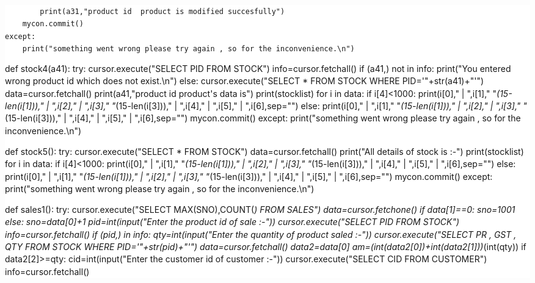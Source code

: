             print(a31,"product id  product is modified succesfully")
        mycon.commit()
    except:
        print("something went wrong please try again , so for the inconvenience.\n")

def stock4(a41):
    try:
        cursor.execute("SELECT PID FROM STOCK")
        info=cursor.fetchall()
        if (a41,) not in info:
            print("You entered wrong product id which does not exist.\n")
        else:
            cursor.execute("SELECT * FROM STOCK WHERE PID='"+str(a41)+"'")
            data=cursor.fetchall()
            print(a41,"product id  product's data is")
            print(stocklist)
            for i in data:
                if i[4]<1000:
                    print(i[0],"       | ",i[1]," "*(15-len(i[1]))," | ",i[2],"        | ",i[3]," "*(15-len(i[3]))," | ",i[4],"   | ",i[5],"       | ",i[6],sep="")
                else:
                    print(i[0],"       | ",i[1]," "*(15-len(i[1]))," | ",i[2],"        | ",i[3]," "*(15-len(i[3]))," | ",i[4],"  | ",i[5],"       | ",i[6],sep="")
        mycon.commit()
    except:
        print("something went wrong please try again , so for the inconvenience.\n")

def stock5():
    try:
        cursor.execute("SELECT * FROM STOCK")
        data=cursor.fetchall()
        print("All details of stock is :-")
        print(stocklist)
        for i in data:
            if i[4]<1000:
                print(i[0],"       | ",i[1]," "*(15-len(i[1]))," | ",i[2],"        | ",i[3]," "*(15-len(i[3]))," | ",i[4],"   | ",i[5],"       | ",i[6],sep="")
            else:
                print(i[0],"       | ",i[1]," "*(15-len(i[1]))," | ",i[2],"        | ",i[3]," "*(15-len(i[3]))," | ",i[4],"  | ",i[5],"       | ",i[6],sep="")
        mycon.commit()
    except:
        print("something went wrong please try again , so for the inconvenience.\n")

def sales1():
    try:
        cursor.execute("SELECT MAX(SNO),COUNT(*) FROM SALES")
        data=cursor.fetchone()
        if data[1]==0:
            sno=1001
        else:
            sno=data[0]+1
        pid=int(input("Enter the product id of sale :-"))
        cursor.execute("SELECT PID FROM STOCK")
        info=cursor.fetchall()
        if (pid,) in info:
            qty=int(input("Enter the quantity of product saled :-"))
            cursor.execute("SELECT PR , GST , QTY FROM STOCK WHERE PID='"+str(pid)+"'")
            data=cursor.fetchall()
            data2=data[0]
            am=(int(data2[0])+int(data2[1]))*(int(qty))
            if data2[2]>=qty:
                cid=int(input("Enter the customer id of customer :-"))
                cursor.execute("SELECT CID FROM CUSTOMER")
                info=cursor.fetchall()